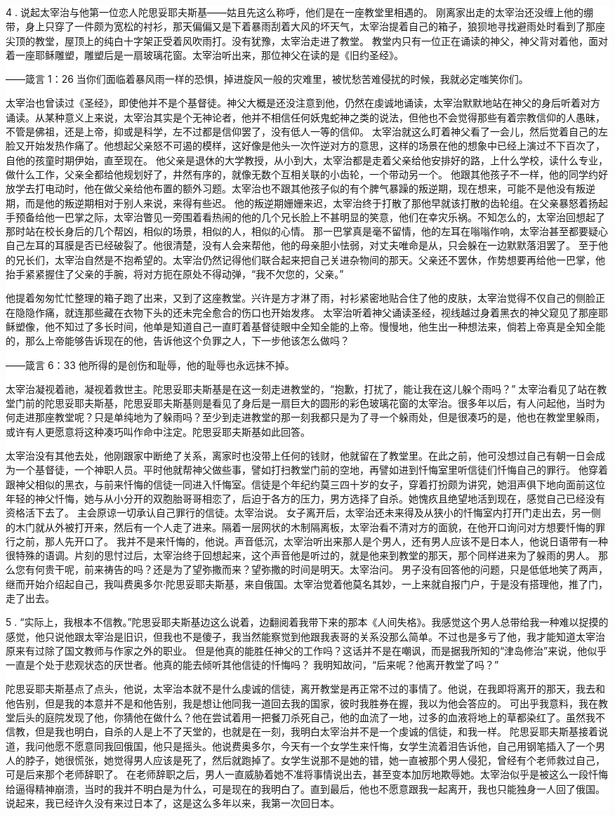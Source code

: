 
4 .
说起太宰治与他第一位恋人陀思妥耶夫斯基——姑且先这么称呼，他们是在一座教堂里相遇的。
刚离家出走的太宰治还没缠上他的绷带，身上只穿了一件颇为宽松的衬衫，那天偏偏又是下着暴雨刮着大风的坏天气，太宰治提着自己的箱子，狼狈地寻找避雨处时看到了那座尖顶的教堂，屋顶上的纯白十字架正受着风吹雨打。没有犹豫，太宰治走进了教堂。
教堂内只有一位正在诵读的神父，神父背对着他，面对着一座耶稣雕塑，雕塑后是一扇玻璃花窗。太宰治听出来，那位神父在读的是《旧约圣经》。

——箴言 1：26 当你们面临着暴风雨一样的恐惧，掉进旋风一般的灾难里，被忧愁苦难侵扰的时候，我就必定嗤笑你们。

太宰治也曾读过《圣经》，即使他并不是个基督徒。神父大概是还没注意到他，仍然在虔诚地诵读，太宰治默默地站在神父的身后听着对方诵读。从某种意义上来说，太宰治其实是个无神论者，他并不相信任何妖鬼蛇神之类的说法，但他也不会觉得那些有着宗教信仰的人愚昧，不管是佛祖，还是上帝，抑或是科学，左不过都是信仰罢了，没有低人一等的信仰。
太宰治就这么盯着神父看了一会儿，然后觉着自己的左脸又开始发热作痛了。他想起父亲怒不可遏的模样，这好像是他头一次忤逆对方的意思，这样的场景在他的想象中已经上演过不下百次了，自他的孩童时期伊始，直至现在。
他父亲是退休的大学教授，从小到大，太宰治都是走着父亲给他安排好的路，上什么学校，读什么专业，做什么工作，父亲全都给他规划好了，井然有序的，就像无数个互相关联的小齿轮，一个带动另一个。
他跟其他孩子不一样，他的同学约好放学去打电动时，他在做父亲给他布置的额外习题。太宰治也不跟其他孩子似的有个脾气暴躁的叛逆期，现在想来，可能不是他没有叛逆期，而是他的叛逆期相对于别人来说，来得有些迟。
他的叛逆期姗姗来迟，太宰治终于打散了那他早就该打散的齿轮组。在父亲暴怒着扬起手预备给他一巴掌之际，太宰治瞥见一旁围着看热闹的他的几个兄长脸上不甚明显的笑意，他们在幸灾乐祸。不知怎么的，太宰治回想起了那时站在校长身后的几个帮凶，相似的场景，相似的人，相似的心情。
那一巴掌真是毫不留情，他的左耳在嗡嗡作响，太宰治甚至都要疑心自己左耳的耳膜是否已经破裂了。他很清楚，没有人会来帮他，他的母亲胆小怯弱，对丈夫唯命是从，只会躲在一边默默落泪罢了。
至于他的兄长们，太宰治自然是不抱希望的。太宰治仍然记得他们联合起来把自己关进杂物间的那天。父亲还不罢休，作势想要再给他一巴掌，他抬手紧紧握住了父亲的手腕，将对方扼在原处不得动弹，“我不欠您的，父亲。”

他提着匆匆忙忙整理的箱子跑了出来，又到了这座教堂。兴许是方才淋了雨，衬衫紧密地贴合住了他的皮肤，太宰治觉得不仅自己的侧脸正在隐隐作痛，就连那些藏在衣物下头的还未完全愈合的伤口也开始发疼。
太宰治听着神父诵读圣经，视线越过身着黑衣的神父窥见了那座耶稣塑像，他不知过了多长时间，他单是知道自己一直盯着基督徒眼中全知全能的上帝。慢慢地，他生出一种想法来，倘若上帝真是全知全能的，那么上帝能够告诉现在的他，告诉他这个负罪之人，下一步他该怎么做吗？

——箴言 6：33 他所得的是创伤和耻辱，他的耻辱也永远抹不掉。

太宰治凝视着祂，凝视着救世主。陀思妥耶夫斯基是在这一刻走进教堂的，“抱歉，打扰了，能让我在这儿躲个雨吗？”
太宰治看见了站在教堂门前的陀思妥耶夫斯基，陀思妥耶夫斯基则是看见了身后是一扇巨大的圆形的彩色玻璃花窗的太宰治。很多年以后，有人问起他，当时为何走进那座教堂呢？只是单纯地为了躲雨吗？至少到走进教堂的那一刻我都只是为了寻一个躲雨处，但是很凑巧的是，他也在教堂里躲雨，或许有人更愿意将这种凑巧叫作命中注定。陀思妥耶夫斯基如此回答。

太宰治没有其他去处，他刚跟家中断绝了关系，离家时也没带上任何的钱财，他就留在了教堂里。在此之前，他可没想过自己有朝一日会成为一个基督徒，一个神职人员。平时他就帮神父做些事，譬如打扫教堂门前的空地，再譬如进到忏悔室里听信徒们忏悔自己的罪行。
他穿着跟神父相似的黑衣，与前来忏悔的信徒一同进入忏悔室。信徒是个年纪约莫三四十岁的女子，穿着打扮颇为讲究，她泪声俱下地向面前这位年轻的神父忏悔，她与从小分开的双胞胎哥哥相恋了，后迫于各方的压力，男方选择了自杀。她愧疚且绝望地活到现在，感觉自己已经没有资格活下去了。
主会原谅一切承认自己罪行的信徒。太宰治说。
女子离开后，太宰治还未来得及从狭小的忏悔室内打开门走出去，另一侧的木门就从外被打开来，然后有一个人走了进来。隔着一层网状的木制隔离板，太宰治看不清对方的面貌，在他开口询问对方想要忏悔的罪行之前，那人先开口了。
我并不是来忏悔的，他说。声音低沉，太宰治听出来那人是个男人，还有男人应该不是日本人，他说日语带有一种很特殊的语调。片刻的思忖过后，太宰治终于回想起来，这个声音他是听过的，就是他来到教堂的那天，那个同样进来为了躲雨的男人。
那么您有何贵干呢，前来祷告的吗？还是为了望弥撒而来？望弥撒的时间是明天。太宰治问。
男子没有回答他的问题，只是低低地笑了两声，继而开始介绍起自己，我叫费奥多尔·陀思妥耶夫斯基，来自俄国。太宰治觉着他莫名其妙，一上来就自报门户，于是没有搭理他，推了门，走了出去。


5 .
“实际上，我根本不信教。”陀思妥耶夫斯基边这么说着，边翻阅着我带下来的那本《人间失格》。我感觉这个男人总带给我一种难以捉摸的感觉，他只说他跟太宰治是旧识，但我也不是傻子，我当然能察觉到他跟我表哥的关系没那么简单。不过也是多亏了他，我才能知道太宰治原来有过除了国文教师与作家之外的职业。
但是他真的能胜任神父的工作吗？这话并不是在嘲讽，而是据我所知的“津岛修治”来说，他似乎一直是个处于悲观状态的厌世者。他真的能去倾听其他信徒的忏悔吗？
我明知故问，“后来呢？他离开教堂了吗？”

陀思妥耶夫斯基点了点头，他说，太宰治本就不是什么虔诚的信徒，离开教堂是再正常不过的事情了。他说，在我即将离开的那天，我去和他告别，但是我的本意并不是和他告别，我是想让他同我一道回去我的国家，彼时我胜券在握，我以为他会答应的。
可出乎我意料，我在教堂后头的庭院发现了他，你猜他在做什么？他在尝试着用一把餐刀杀死自己，他的血流了一地，过多的血液将地上的草都染红了。虽然我不信教，但是我也明白，自杀的人是上不了天堂的，也就是在一刻，我明白太宰治并不是一个虔诚的信徒，和我一样。
陀思妥耶夫斯基接着说道，我问他愿不愿意同我回俄国，他只是摇头。他说费奥多尔，今天有一个女学生来忏悔，女学生流着泪告诉他，自己用钢笔插入了一个男人的脖子，她很慌张，她觉得男人应该是死了，然后就跑掉了。女学生说那不是她的错，她一直被那个男人侵犯，曾经有个老师救过自己，可是后来那个老师辞职了。
在老师辞职之后，男人一直威胁着她不准将事情说出去，甚至变本加厉地欺辱她。太宰治似乎是被这么一段忏悔给逼得精神崩溃，当时的我并不明白是为什么，可是现在的我明白了。直到最后，他也不愿意跟我一起离开，我也只能独身一人回了俄国。说起来，我已经许久没有来过日本了，这是这么多年以来，我第一次回日本。
